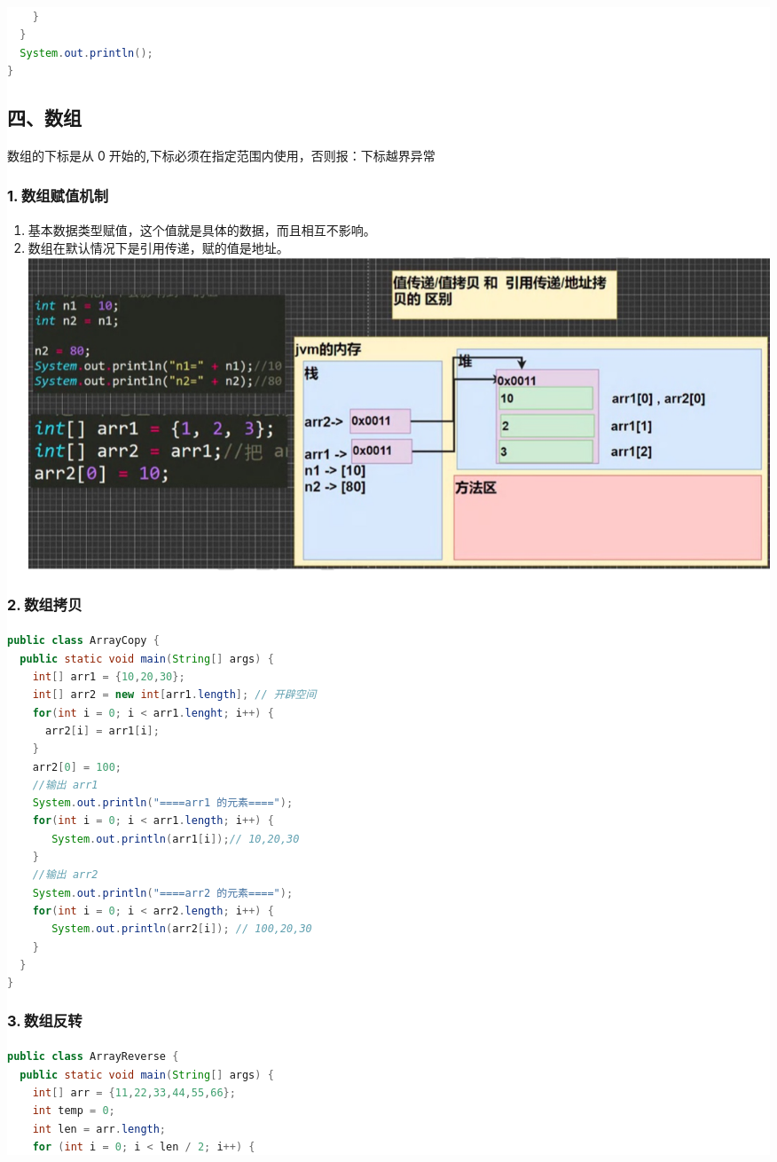 ```Java
    }
  }
  System.out.println();
}
```
## 四、数组
数组的下标是从 0 开始的,下标必须在指定范围内使用，否则报：下标越界异常
### 1. 数组赋值机制
1. 基本数据类型赋值，这个值就是具体的数据，而且相互不影响。
2. 数组在默认情况下是引用传递，赋的值是地址。
    ![](media/16629433472925/16629646771265.jpg)
### 2. 数组拷贝
```java
public class ArrayCopy {
  public static void main(String[] args) {
    int[] arr1 = {10,20,30};
    int[] arr2 = new int[arr1.length]; // 开辟空间
    for(int i = 0; i < arr1.lenght; i++) {
      arr2[i] = arr1[i];
    }
    arr2[0] = 100;
    //输出 arr1 
    System.out.println("====arr1 的元素===="); 
    for(int i = 0; i < arr1.length; i++) {
       System.out.println(arr1[i]);// 10,20,30
    }
    //输出 arr2 
    System.out.println("====arr2 的元素===="); 
    for(int i = 0; i < arr2.length; i++) {
       System.out.println(arr2[i]); // 100,20,30
    }
  }
}
```
### 3. 数组反转
```java
public class ArrayReverse {
  public static void main(String[] args) {
    int[] arr = {11,22,33,44,55,66};
    int temp = 0;
    int len = arr.length;
    for (int i = 0; i < len / 2; i++) {
```